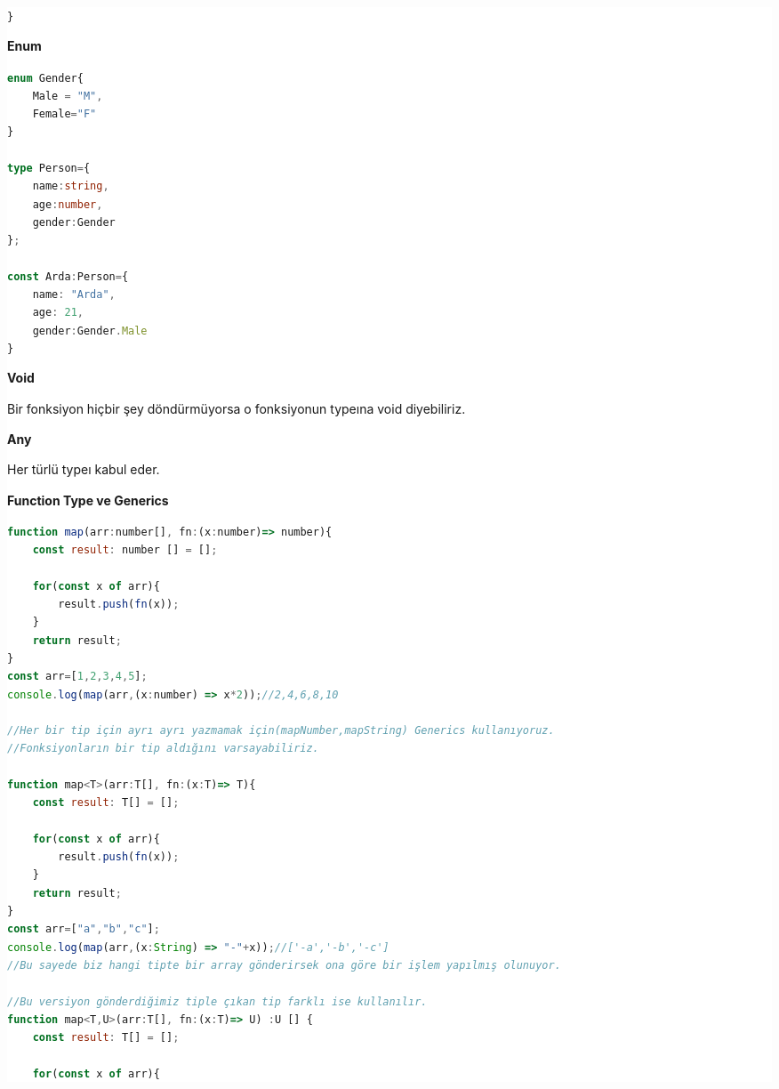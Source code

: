 ```typeScript
}

```
**Enum**

```typeScript
enum Gender{
    Male = "M",
    Female="F"
}

type Person={
    name:string,
    age:number,
    gender:Gender
};

const Arda:Person={
    name: "Arda",
    age: 21,
    gender:Gender.Male
}

```
**Void**

Bir fonksiyon hiçbir şey döndürmüyorsa o fonksiyonun typeına void diyebiliriz.

**Any**

Her türlü typeı kabul eder.

**Function Type ve Generics**

```JavaScript
function map(arr:number[], fn:(x:number)=> number){
    const result: number [] = [];

    for(const x of arr){
        result.push(fn(x));
    }
    return result;
}
const arr=[1,2,3,4,5];
console.log(map(arr,(x:number) => x*2));//2,4,6,8,10

//Her bir tip için ayrı ayrı yazmamak için(mapNumber,mapString) Generics kullanıyoruz.
//Fonksiyonların bir tip aldığını varsayabiliriz.

function map<T>(arr:T[], fn:(x:T)=> T){
    const result: T[] = [];

    for(const x of arr){
        result.push(fn(x));
    }
    return result;
}
const arr=["a","b","c"];
console.log(map(arr,(x:String) => "-"+x));//['-a','-b','-c']
//Bu sayede biz hangi tipte bir array gönderirsek ona göre bir işlem yapılmış olunuyor.

//Bu versiyon gönderdiğimiz tiple çıkan tip farklı ise kullanılır. 
function map<T,U>(arr:T[], fn:(x:T)=> U) :U [] {
    const result: T[] = [];

    for(const x of arr){
```